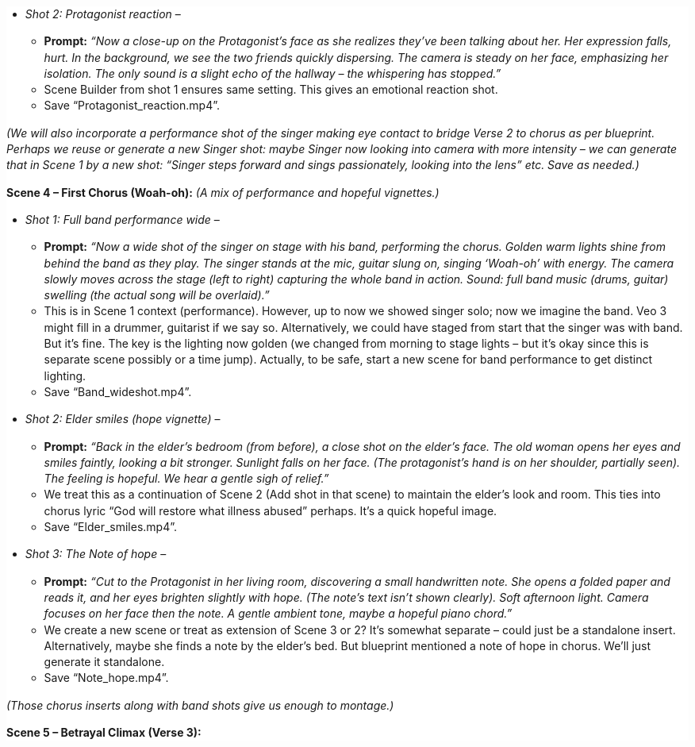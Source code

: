 * *Shot 2: Protagonist reaction* –

  * **Prompt:** *“Now a close-up on the Protagonist’s face as she realizes they’ve been talking about her. Her expression falls, hurt. In the background, we see the two friends quickly dispersing. The camera is steady on her face, emphasizing her isolation. The only sound is a slight echo of the hallway – the whispering has stopped.”*
  * Scene Builder from shot 1 ensures same setting. This gives an emotional reaction shot.
  * Save “Protagonist\_reaction.mp4”.

*(We will also incorporate a performance shot of the singer making eye contact to bridge Verse 2 to chorus as per blueprint. Perhaps we reuse or generate a new Singer shot: maybe Singer now looking into camera with more intensity – we can generate that in Scene 1 by a new shot: “Singer steps forward and sings passionately, looking into the lens” etc. Save as needed.)*

**Scene 4 – First Chorus (Woah-oh):**
*(A mix of performance and hopeful vignettes.)*

* *Shot 1: Full band performance wide* –

  * **Prompt:** *“Now a wide shot of the singer on stage with his band, performing the chorus. Golden warm lights shine from behind the band as they play. The singer stands at the mic, guitar slung on, singing ‘Woah-oh’ with energy. The camera slowly moves across the stage (left to right) capturing the whole band in action. Sound: full band music (drums, guitar) swelling (the actual song will be overlaid).”*
  * This is in Scene 1 context (performance). However, up to now we showed singer solo; now we imagine the band. Veo 3 might fill in a drummer, guitarist if we say so. Alternatively, we could have staged from start that the singer was with band. But it’s fine. The key is the lighting now golden (we changed from morning to stage lights – but it’s okay since this is separate scene possibly or a time jump). Actually, to be safe, start a new scene for band performance to get distinct lighting.
  * Save “Band\_wideshot.mp4”.

* *Shot 2: Elder smiles (hope vignette)* –

  * **Prompt:** *“Back in the elder’s bedroom (from before), a close shot on the elder’s face. The old woman opens her eyes and smiles faintly, looking a bit stronger. Sunlight falls on her face. (The protagonist’s hand is on her shoulder, partially seen). The feeling is hopeful. We hear a gentle sigh of relief.”*
  * We treat this as a continuation of Scene 2 (Add shot in that scene) to maintain the elder’s look and room. This ties into chorus lyric “God will restore what illness abused” perhaps. It’s a quick hopeful image.
  * Save “Elder\_smiles.mp4”.

* *Shot 3: The Note of hope* –

  * **Prompt:** *“Cut to the Protagonist in her living room, discovering a small handwritten note. She opens a folded paper and reads it, and her eyes brighten slightly with hope. (The note’s text isn’t shown clearly). Soft afternoon light. Camera focuses on her face then the note. A gentle ambient tone, maybe a hopeful piano chord.”*
  * We create a new scene or treat as extension of Scene 3 or 2? It’s somewhat separate – could just be a standalone insert. Alternatively, maybe she finds a note by the elder’s bed. But blueprint mentioned a note of hope in chorus. We’ll just generate it standalone.
  * Save “Note\_hope.mp4”.

*(Those chorus inserts along with band shots give us enough to montage.)*

**Scene 5 – Betrayal Climax (Verse 3):**
